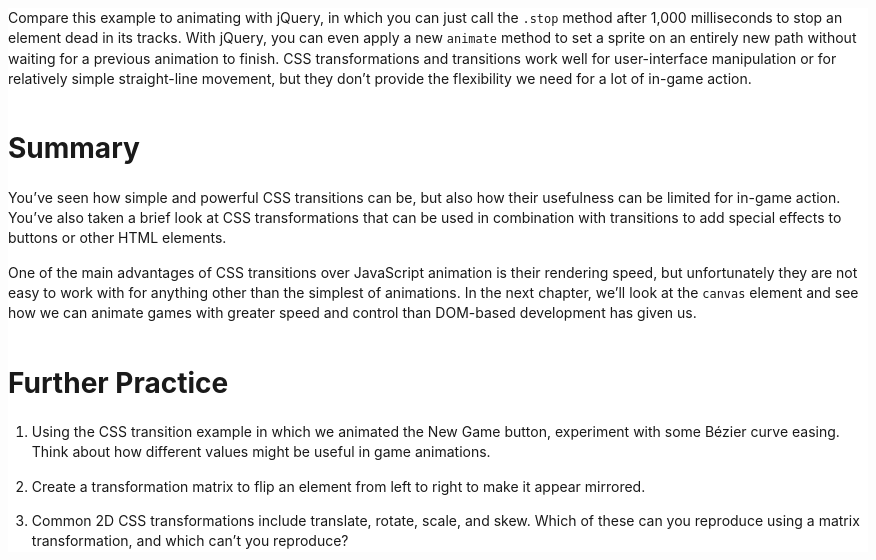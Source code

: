 Compare this example to animating with jQuery, in which you can just call the `.stop` method after 1,000 milliseconds to stop an element dead in its tracks. With jQuery, you can even apply a new `animate` method to set a sprite on an entirely new path without waiting for a previous animation to finish. CSS transformations and transitions work well for user-interface manipulation or for relatively simple straight-line movement, but they don’t provide the flexibility we need for a lot of in-game action.

# Summary

You’ve seen how simple and powerful CSS transitions can be, but also how their usefulness can be limited for in-game action. You’ve also taken a brief look at CSS transformations that can be used in combination with transitions to add special effects to buttons or other HTML elements.

One of the main advantages of CSS transitions over JavaScript animation is their rendering speed, but unfortunately they are not easy to work with for anything other than the simplest of animations. In the next chapter, we’ll look at the `canvas` element and see how we can animate games with greater speed and control than DOM-based development has given us.

# Further Practice

1.  Using the CSS transition example in which we animated the New Game button, experiment with some Bézier curve easing. Think about how different values might be useful in game animations.

2.  Create a transformation matrix to flip an element from left to right to make it appear mirrored.

3.  Common 2D CSS transformations include translate, rotate, scale, and skew. Which of these can you reproduce using a matrix transformation, and which can’t you reproduce?